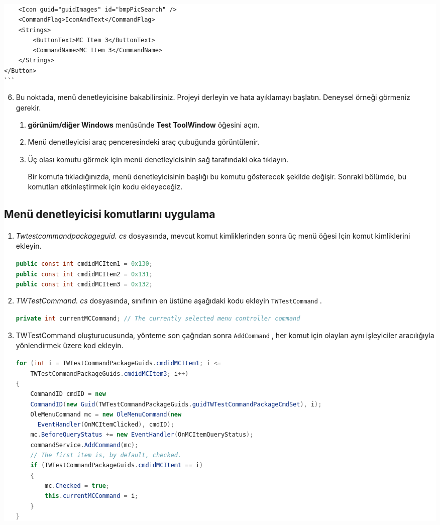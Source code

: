         <Icon guid="guidImages" id="bmpPicSearch" />
        <CommandFlag>IconAndText</CommandFlag>
        <Strings>
            <ButtonText>MC Item 3</ButtonText>
            <CommandName>MC Item 3</CommandName>
        </Strings>
    </Button>
    ```

6. Bu noktada, menü denetleyicisine bakabilirsiniz. Projeyi derleyin ve hata ayıklamayı başlatın. Deneysel örneği görmeniz gerekir.

   1. **görünüm/diğer Windows** menüsünde **Test ToolWindow** öğesini açın.

   2. Menü denetleyicisi araç penceresindeki araç çubuğunda görüntülenir.

   3. Üç olası komutu görmek için menü denetleyicisinin sağ tarafındaki oka tıklayın.

      Bir komuta tıkladığınızda, menü denetleyicisinin başlığı bu komutu gösterecek şekilde değişir. Sonraki bölümde, bu komutları etkinleştirmek için kodu ekleyeceğiz.

## <a name="implement-the-menu-controller-commands"></a>Menü denetleyicisi komutlarını uygulama

1. *Twtestcommandpackageguid. cs* dosyasında, mevcut komut kimliklerinden sonra üç menü öğesi Için komut kimliklerini ekleyin.

    ```csharp
    public const int cmdidMCItem1 = 0x130;
    public const int cmdidMCItem2 = 0x131;
    public const int cmdidMCItem3 = 0x132;
    ```

2. *TWTestCommand. cs* dosyasında, sınıfının en üstüne aşağıdaki kodu ekleyin `TWTestCommand` .

    ```csharp
    private int currentMCCommand; // The currently selected menu controller command
    ```

3. TWTestCommand oluşturucusunda, yönteme son çağrıdan sonra `AddCommand` , her komut için olayları aynı işleyiciler aracılığıyla yönlendirmek üzere kod ekleyin.

    ```csharp
    for (int i = TWTestCommandPackageGuids.cmdidMCItem1; i <=
        TWTestCommandPackageGuids.cmdidMCItem3; i++)
    {
        CommandID cmdID = new
        CommandID(new Guid(TWTestCommandPackageGuids.guidTWTestCommandPackageCmdSet), i);
        OleMenuCommand mc = new OleMenuCommand(new
          EventHandler(OnMCItemClicked), cmdID);
        mc.BeforeQueryStatus += new EventHandler(OnMCItemQueryStatus);
        commandService.AddCommand(mc);
        // The first item is, by default, checked. 
        if (TWTestCommandPackageGuids.cmdidMCItem1 == i)
        {
            mc.Checked = true;
            this.currentMCCommand = i;
        }
    }
    ```
